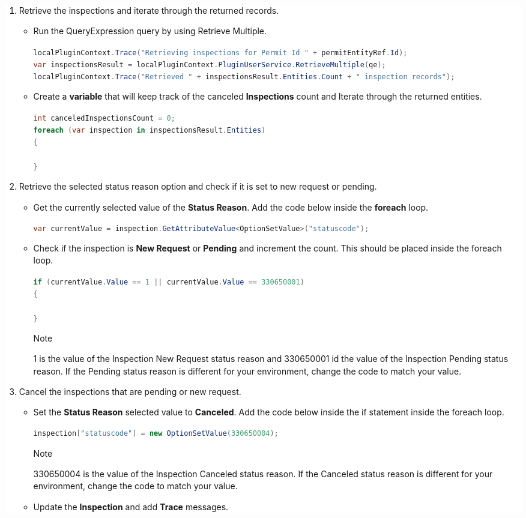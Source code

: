 1. Retrieve the inspections and iterate through the returned records.

   - Run the QueryExpression query by using Retrieve Multiple.

     ```csharp
     localPluginContext.Trace("Retrieving inspections for Permit Id " + permitEntityRef.Id);
     var inspectionsResult = localPluginContext.PluginUserService.RetrieveMultiple(qe);
     localPluginContext.Trace("Retrieved " + inspectionsResult.Entities.Count + " inspection records");
     ```

   - Create a **variable** that will keep track of the canceled **Inspections** count and Iterate through the returned entities.

     ```csharp
     int canceledInspectionsCount = 0;
     foreach (var inspection in inspectionsResult.Entities)
     {          

     }
     ```

1. Retrieve the selected status reason option and check if it is set to new request or pending.

   - Get the currently selected value of the **Status Reason**. Add the code below inside the **foreach** loop.

     ```csharp
     var currentValue = inspection.GetAttributeValue<OptionSetValue>("statuscode");
     ```

   - Check if the inspection is **New Request** or **Pending** and increment the count. This should be placed inside the foreach loop.

     ```csharp
     if (currentValue.Value == 1 || currentValue.Value == 330650001)
     {
            
     }
     ```

     > [!NOTE]
     > 1 is the value of the Inspection New Request status reason and 330650001 id the value of the Inspection Pending status reason. If the Pending status reason is different for your environment, change the code to match your value.

1. Cancel the inspections that are pending or new request.

   - Set the **Status Reason** selected value to **Canceled**. Add the code below inside the if statement inside the foreach loop.

     ```csharp
     inspection["statuscode"] = new OptionSetValue(330650004);
     ```

     > [!NOTE]
     > 330650004 is the value of the Inspection Canceled status reason. If the Canceled status reason is different for your environment, change the code to match your value.

   - Update the **Inspection** and add **Trace** messages.
